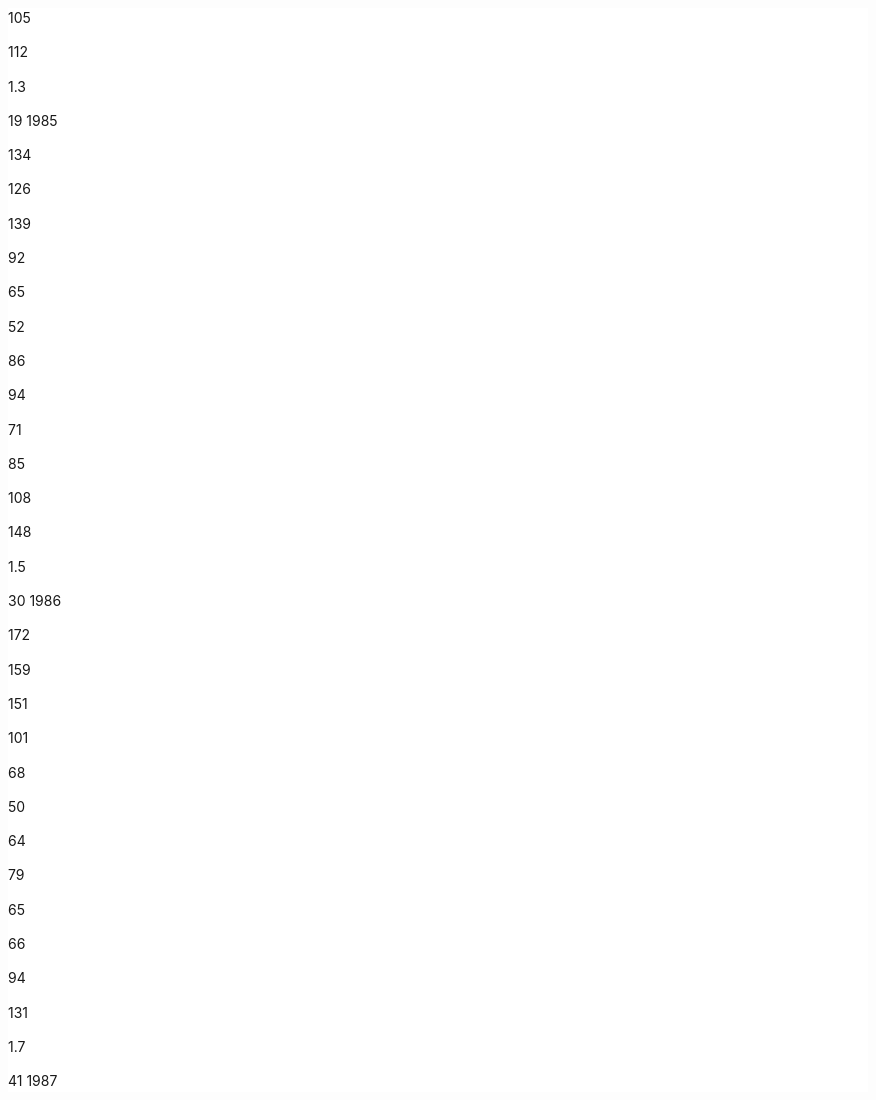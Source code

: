 105
 
112
 
1.3 
 
19
1985
 
134
 
126
 
139
 
92
 
65
 
52
 
86
 
94
 
71
 
85
 
108
 
148
 
1.5 
 
30
1986
 
172
 
159
 
151
 
101
 
68
 
50
 
64
 
79
 
65
 
66
 
94
 
131
 
1.7 
 
41
1987
 